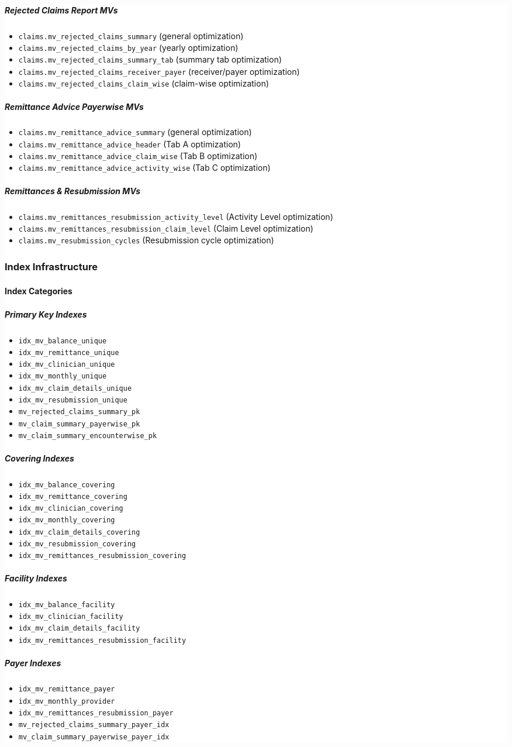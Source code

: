 ##### Rejected Claims Report MVs
- `claims.mv_rejected_claims_summary` (general optimization)
- `claims.mv_rejected_claims_by_year` (yearly optimization)
- `claims.mv_rejected_claims_summary_tab` (summary tab optimization)
- `claims.mv_rejected_claims_receiver_payer` (receiver/payer optimization)
- `claims.mv_rejected_claims_claim_wise` (claim-wise optimization)

##### Remittance Advice Payerwise MVs
- `claims.mv_remittance_advice_summary` (general optimization)
- `claims.mv_remittance_advice_header` (Tab A optimization)
- `claims.mv_remittance_advice_claim_wise` (Tab B optimization)
- `claims.mv_remittance_advice_activity_wise` (Tab C optimization)

##### Remittances & Resubmission MVs
- `claims.mv_remittances_resubmission_activity_level` (Activity Level optimization)
- `claims.mv_remittances_resubmission_claim_level` (Claim Level optimization)
- `claims.mv_resubmission_cycles` (Resubmission cycle optimization)

### Index Infrastructure

#### Index Categories

##### Primary Key Indexes
- `idx_mv_balance_unique`
- `idx_mv_remittance_unique`
- `idx_mv_clinician_unique`
- `idx_mv_monthly_unique`
- `idx_mv_claim_details_unique`
- `idx_mv_resubmission_unique`
- `mv_rejected_claims_summary_pk`
- `mv_claim_summary_payerwise_pk`
- `mv_claim_summary_encounterwise_pk`

##### Covering Indexes
- `idx_mv_balance_covering`
- `idx_mv_remittance_covering`
- `idx_mv_clinician_covering`
- `idx_mv_monthly_covering`
- `idx_mv_claim_details_covering`
- `idx_mv_resubmission_covering`
- `idx_mv_remittances_resubmission_covering`

##### Facility Indexes
- `idx_mv_balance_facility`
- `idx_mv_clinician_facility`
- `idx_mv_claim_details_facility`
- `idx_mv_remittances_resubmission_facility`

##### Payer Indexes
- `idx_mv_remittance_payer`
- `idx_mv_monthly_provider`
- `idx_mv_remittances_resubmission_payer`
- `mv_rejected_claims_summary_payer_idx`
- `mv_claim_summary_payerwise_payer_idx`
